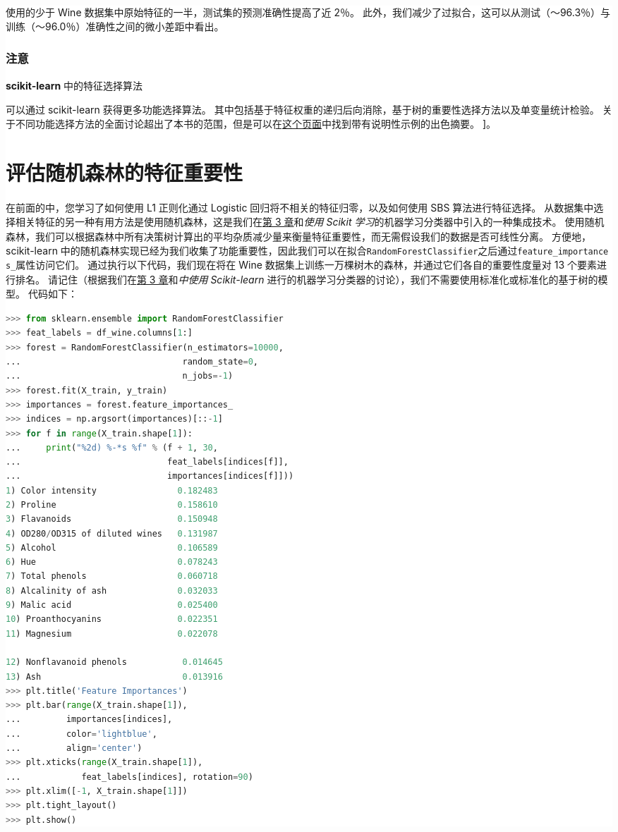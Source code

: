 使用的少于 Wine 数据集中原始特征的一半，测试集的预测准确性提高了近 2％。 此外，我们减少了过拟合，这可以从测试（〜96.3％）与训练（〜96.0％）准确性之间的微小差距中看出。

### 注意

**scikit-learn** 中的特征选择算法

可以通过 scikit-learn 获得更多功能选择算法。 其中包括基于特征权重的递归后向消除，基于树的重要性选择方法以及单变量统计检验。 关于不同功能选择方法的全面讨论超出了本书的范围，但是可以在[这个页面](http://scikit-learn.org/stable/modules/feature_selection.html)中找到带有说明性示例的出色摘要。 ]。

# 评估随机森林的特征重要性

在前面的中，您学习了如何使用 L1 正则化通过 Logistic 回归将不相关的特征归零，以及如何使用 SBS 算法进行特征选择。 从数据集中选择相关特征的另一种有用方法是使用随机森林，这是我们在[第 3 章](37.html "Chapter 3. A Tour of Machine Learning Classifiers Using scikit-learn")和*使用 Scikit 学习*的机器学习分类器中引入的一种集成技术。 使用随机森林，我们可以根据森林中所有决策树计算出的平均杂质减少量来衡量特征重要性，而无需假设我们的数据是否可线性分离。 方便地，scikit-learn 中的随机森林实现已经为我们收集了功能重要性，因此我们可以在拟合`RandomForestClassifier`之后通过`feature_importances_`属性访问它们。 通过执行以下代码，我们现在将在 Wine 数据集上训练一万棵树木的森林，并通过它们各自的重要性度量对 13 个要素进行排名。 请记住（根据我们在[第 3 章](37.html "Chapter 3. A Tour of Machine Learning Classifiers Using scikit-learn")和*中使用 Scikit-learn* 进行的机器学习分类器的讨论），我们不需要使用标准化或标准化的基于树的模型。 代码如下：

```py
>>> from sklearn.ensemble import RandomForestClassifier
>>> feat_labels = df_wine.columns[1:]
>>> forest = RandomForestClassifier(n_estimators=10000,
...                                random_state=0,
...                                n_jobs=-1)
>>> forest.fit(X_train, y_train)
>>> importances = forest.feature_importances_
>>> indices = np.argsort(importances)[::-1]
>>> for f in range(X_train.shape[1]):
...     print("%2d) %-*s %f" % (f + 1, 30, 
...                             feat_labels[indices[f]], 
...                             importances[indices[f]]))
1) Color intensity                0.182483
2) Proline                        0.158610
3) Flavanoids                     0.150948
4) OD280/OD315 of diluted wines   0.131987
5) Alcohol                        0.106589
6) Hue                            0.078243
7) Total phenols                  0.060718
8) Alcalinity of ash              0.032033
9) Malic acid                     0.025400
10) Proanthocyanins               0.022351
11) Magnesium                     0.022078

12) Nonflavanoid phenols           0.014645
13) Ash                            0.013916
>>> plt.title('Feature Importances')
>>> plt.bar(range(X_train.shape[1]), 
...         importances[indices],
...         color='lightblue', 
...         align='center')
>>> plt.xticks(range(X_train.shape[1]), 
...            feat_labels[indices], rotation=90)
>>> plt.xlim([-1, X_train.shape[1]])
>>> plt.tight_layout()
>>> plt.show()
```
